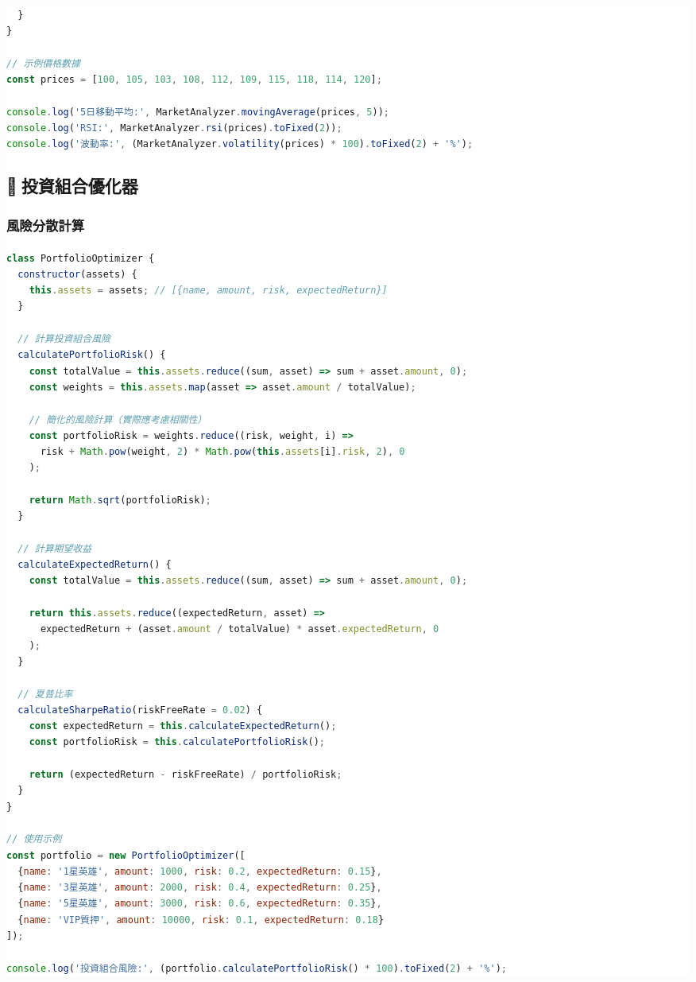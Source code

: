 ```javascript
  }
}

// 示例價格數據
const prices = [100, 105, 103, 108, 112, 109, 115, 118, 114, 120];

console.log('5日移動平均:', MarketAnalyzer.movingAverage(prices, 5));
console.log('RSI:', MarketAnalyzer.rsi(prices).toFixed(2));
console.log('波動率:', (MarketAnalyzer.volatility(prices) * 100).toFixed(2) + '%');
```

</div>

## 🎯 投資組合優化器

### 風險分散計算

```javascript
class PortfolioOptimizer {
  constructor(assets) {
    this.assets = assets; // [{name, amount, risk, expectedReturn}]
  }
  
  // 計算投資組合風險
  calculatePortfolioRisk() {
    const totalValue = this.assets.reduce((sum, asset) => sum + asset.amount, 0);
    const weights = this.assets.map(asset => asset.amount / totalValue);
    
    // 簡化的風險計算（實際應考慮相關性）
    const portfolioRisk = weights.reduce((risk, weight, i) => 
      risk + Math.pow(weight, 2) * Math.pow(this.assets[i].risk, 2), 0
    );
    
    return Math.sqrt(portfolioRisk);
  }
  
  // 計算期望收益
  calculateExpectedReturn() {
    const totalValue = this.assets.reduce((sum, asset) => sum + asset.amount, 0);
    
    return this.assets.reduce((expectedReturn, asset) => 
      expectedReturn + (asset.amount / totalValue) * asset.expectedReturn, 0
    );
  }
  
  // 夏普比率
  calculateSharpeRatio(riskFreeRate = 0.02) {
    const expectedReturn = this.calculateExpectedReturn();
    const portfolioRisk = this.calculatePortfolioRisk();
    
    return (expectedReturn - riskFreeRate) / portfolioRisk;
  }
}

// 使用示例
const portfolio = new PortfolioOptimizer([
  {name: '1星英雄', amount: 1000, risk: 0.2, expectedReturn: 0.15},
  {name: '3星英雄', amount: 2000, risk: 0.4, expectedReturn: 0.25},
  {name: '5星英雄', amount: 3000, risk: 0.6, expectedReturn: 0.35},
  {name: 'VIP質押', amount: 10000, risk: 0.1, expectedReturn: 0.18}
]);

console.log('投資組合風險:', (portfolio.calculatePortfolioRisk() * 100).toFixed(2) + '%');
```